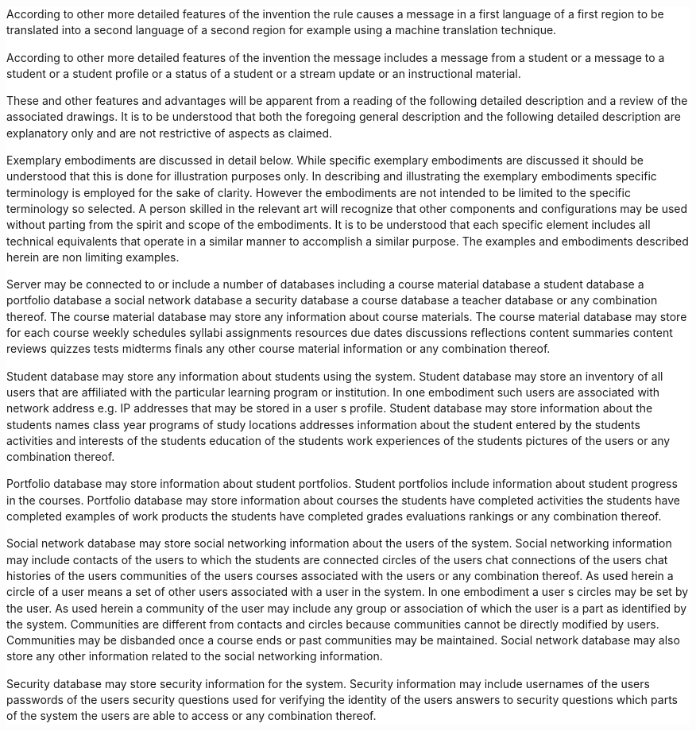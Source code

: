 According to other more detailed features of the invention the rule causes a message in a first language of a first region to be translated into a second language of a second region for example using a machine translation technique.

According to other more detailed features of the invention the message includes a message from a student or a message to a student or a student profile or a status of a student or a stream update or an instructional material.

These and other features and advantages will be apparent from a reading of the following detailed description and a review of the associated drawings. It is to be understood that both the foregoing general description and the following detailed description are explanatory only and are not restrictive of aspects as claimed.

Exemplary embodiments are discussed in detail below. While specific exemplary embodiments are discussed it should be understood that this is done for illustration purposes only. In describing and illustrating the exemplary embodiments specific terminology is employed for the sake of clarity. However the embodiments are not intended to be limited to the specific terminology so selected. A person skilled in the relevant art will recognize that other components and configurations may be used without parting from the spirit and scope of the embodiments. It is to be understood that each specific element includes all technical equivalents that operate in a similar manner to accomplish a similar purpose. The examples and embodiments described herein are non limiting examples.

Server may be connected to or include a number of databases including a course material database a student database a portfolio database a social network database a security database a course database a teacher database or any combination thereof. The course material database may store any information about course materials. The course material database may store for each course weekly schedules syllabi assignments resources due dates discussions reflections content summaries content reviews quizzes tests midterms finals any other course material information or any combination thereof.

Student database may store any information about students using the system. Student database may store an inventory of all users that are affiliated with the particular learning program or institution. In one embodiment such users are associated with network address e.g. IP addresses that may be stored in a user s profile. Student database may store information about the students names class year programs of study locations addresses information about the student entered by the students activities and interests of the students education of the students work experiences of the students pictures of the users or any combination thereof.

Portfolio database may store information about student portfolios. Student portfolios include information about student progress in the courses. Portfolio database may store information about courses the students have completed activities the students have completed examples of work products the students have completed grades evaluations rankings or any combination thereof.

Social network database may store social networking information about the users of the system. Social networking information may include contacts of the users to which the students are connected circles of the users chat connections of the users chat histories of the users communities of the users courses associated with the users or any combination thereof. As used herein a circle of a user means a set of other users associated with a user in the system. In one embodiment a user s circles may be set by the user. As used herein a community of the user may include any group or association of which the user is a part as identified by the system. Communities are different from contacts and circles because communities cannot be directly modified by users. Communities may be disbanded once a course ends or past communities may be maintained. Social network database may also store any other information related to the social networking information.

Security database may store security information for the system. Security information may include usernames of the users passwords of the users security questions used for verifying the identity of the users answers to security questions which parts of the system the users are able to access or any combination thereof.
